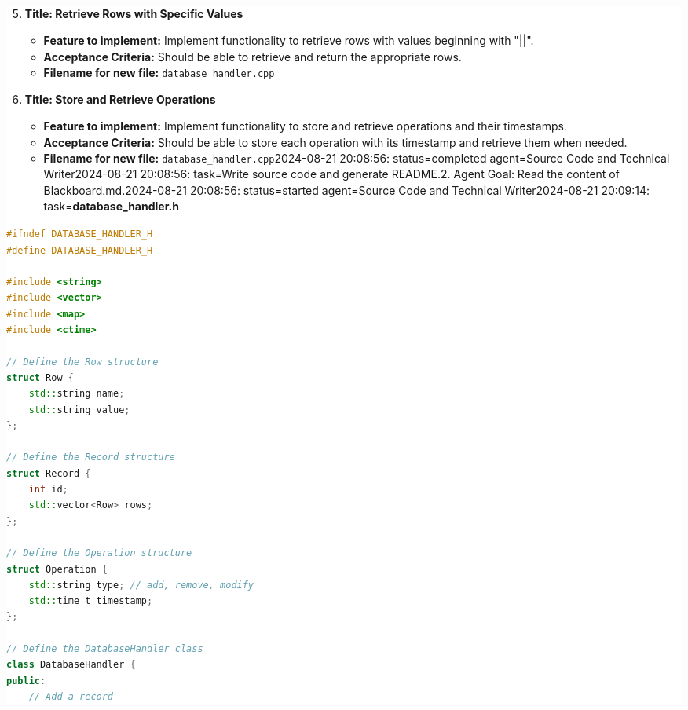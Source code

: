 5. **Title: Retrieve Rows with Specific Values**
   - **Feature to implement:** Implement functionality to retrieve rows with values beginning with "||".
   - **Acceptance Criteria:** Should be able to retrieve and return the appropriate rows.
   - **Filename for new file:** `database_handler.cpp`

6. **Title: Store and Retrieve Operations**
   - **Feature to implement:** Implement functionality to store and retrieve operations and their timestamps.
   - **Acceptance Criteria:** Should be able to store each operation with its timestamp and retrieve them when needed.
   - **Filename for new file:** `database_handler.cpp`2024-08-21 20:08:56: status=completed
agent=Source Code and Technical Writer2024-08-21 20:08:56: task=Write source code and generate README.2. Agent Goal: Read the content of Blackboard.md.2024-08-21 20:08:56: status=started
agent=Source Code and Technical Writer2024-08-21 20:09:14: task=**database_handler.h**
```cpp
#ifndef DATABASE_HANDLER_H
#define DATABASE_HANDLER_H

#include <string>
#include <vector>
#include <map>
#include <ctime>

// Define the Row structure
struct Row {
    std::string name;
    std::string value;
};

// Define the Record structure
struct Record {
    int id;
    std::vector<Row> rows;
};

// Define the Operation structure
struct Operation {
    std::string type; // add, remove, modify
    std::time_t timestamp;
};

// Define the DatabaseHandler class
class DatabaseHandler {
public:
    // Add a record
